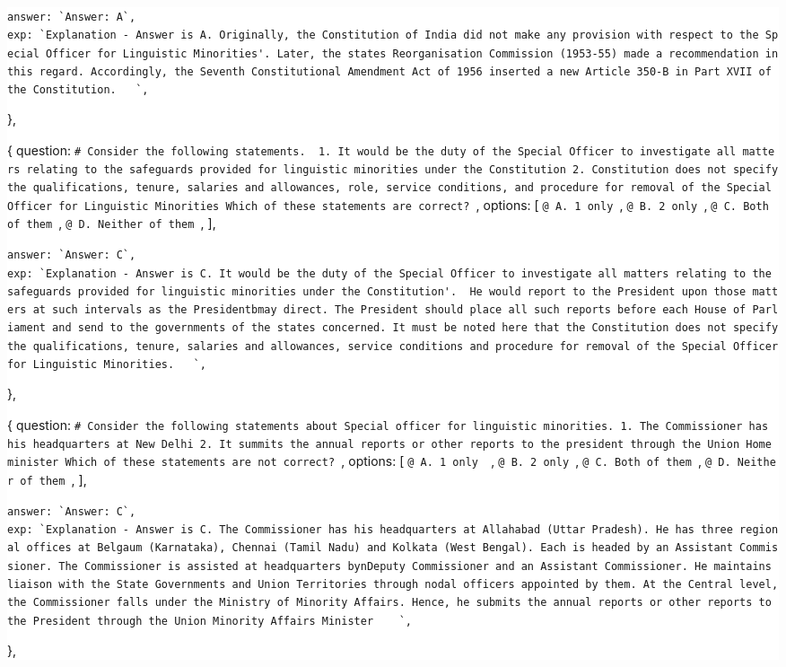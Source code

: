 


    answer: `Answer: A`,
    exp: `Explanation - Answer is A. Originally, the Constitution of India did not make any provision with respect to the Special Officer for Linguistic Minorities'. Later, the states Reorganisation Commission (1953-55) made a recommendation in this regard. Accordingly, the Seventh Constitutional Amendment Act of 1956 inserted a new Article 350-B in Part XVII of the Constitution.   `,
},


{
    question: `# Consider the following statements.  1. It would be the duty of the Special Officer to investigate all matters relating to the safeguards provided for linguistic minorities under the Constitution 2. Constitution does not specify the qualifications, tenure, salaries and allowances, role, service conditions, and procedure for removal of the Special Officer for Linguistic Minorities Which of these statements are correct? `,
    options: [
        `@ A. 1 only `,
        `@ B. 2 only `,
        `@ C. Both of them `,
        `@ D. Neither of them `,
    ],




    answer: `Answer: C`,
    exp: `Explanation - Answer is C. It would be the duty of the Special Officer to investigate all matters relating to the safeguards provided for linguistic minorities under the Constitution'.  He would report to the President upon those matters at such intervals as the Presidentbmay direct. The President should place all such reports before each House of Parliament and send to the governments of the states concerned. It must be noted here that the Constitution does not specify the qualifications, tenure, salaries and allowances, service conditions and procedure for removal of the Special Officer for Linguistic Minorities.   `,
},


{
    question: `# Consider the following statements about Special officer for linguistic minorities. 1. The Commissioner has his headquarters at New Delhi 2. It summits the annual reports or other reports to the president through the Union Home minister Which of these statements are not correct? `,
    options: [
        `@ A. 1 only  `,
        `@ B. 2 only `,
        `@ C. Both of them `,
        `@ D. Neither of them `,
    ],




    answer: `Answer: C`,
    exp: `Explanation - Answer is C. The Commissioner has his headquarters at Allahabad (Uttar Pradesh). He has three regional offices at Belgaum (Karnataka), Chennai (Tamil Nadu) and Kolkata (West Bengal). Each is headed by an Assistant Commissioner. The Commissioner is assisted at headquarters bynDeputy Commissioner and an Assistant Commissioner. He maintains liaison with the State Governments and Union Territories through nodal officers appointed by them. At the Central level, the Commissioner falls under the Ministry of Minority Affairs. Hence, he submits the annual reports or other reports to the President through the Union Minority Affairs Minister    `,
},
